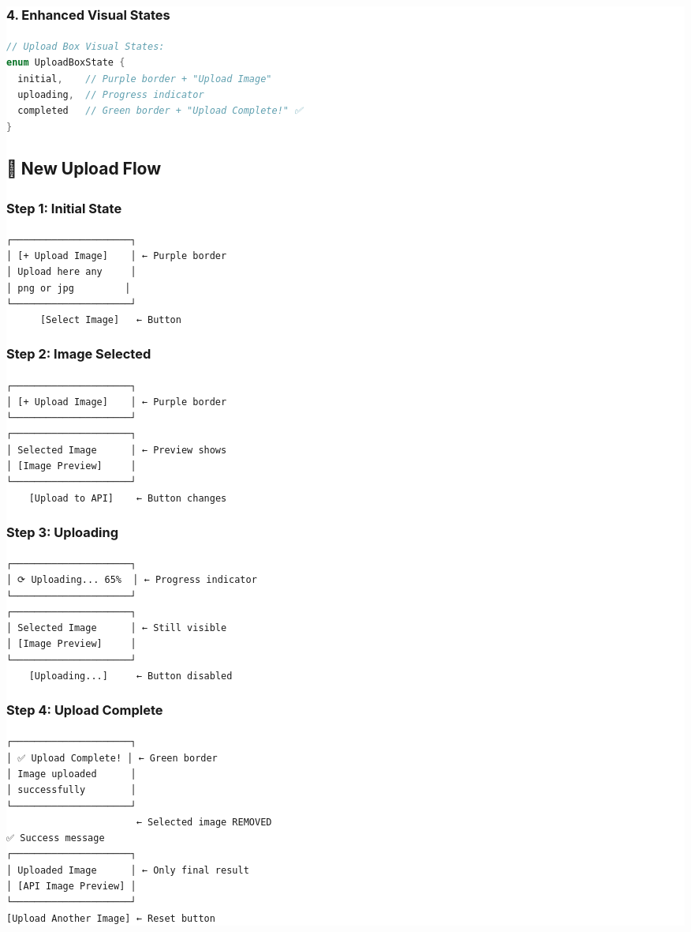 ### 4. **Enhanced Visual States**
```dart
// Upload Box Visual States:
enum UploadBoxState {
  initial,    // Purple border + "Upload Image"
  uploading,  // Progress indicator
  completed   // Green border + "Upload Complete!" ✅
}
```

## 🎯 **New Upload Flow**

### **Step 1: Initial State**
```
┌─────────────────────┐
│ [+ Upload Image]    │ ← Purple border
│ Upload here any     │
│ png or jpg         │
└─────────────────────┘
      [Select Image]   ← Button
```

### **Step 2: Image Selected**
```
┌─────────────────────┐
│ [+ Upload Image]    │ ← Purple border
└─────────────────────┘
┌─────────────────────┐
│ Selected Image      │ ← Preview shows
│ [Image Preview]     │
└─────────────────────┘
    [Upload to API]    ← Button changes
```

### **Step 3: Uploading**
```
┌─────────────────────┐
│ ⟳ Uploading... 65%  │ ← Progress indicator
└─────────────────────┘
┌─────────────────────┐
│ Selected Image      │ ← Still visible
│ [Image Preview]     │
└─────────────────────┘
    [Uploading...]     ← Button disabled
```

### **Step 4: Upload Complete**
```
┌─────────────────────┐
│ ✅ Upload Complete! │ ← Green border
│ Image uploaded      │
│ successfully        │
└─────────────────────┘
                       ← Selected image REMOVED
✅ Success message
┌─────────────────────┐
│ Uploaded Image      │ ← Only final result
│ [API Image Preview] │
└─────────────────────┘
[Upload Another Image] ← Reset button
```

